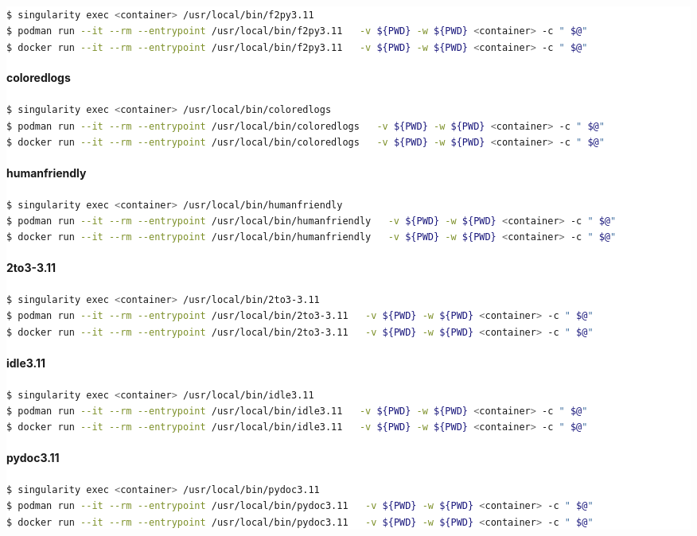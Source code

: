 ```bash
$ singularity exec <container> /usr/local/bin/f2py3.11
$ podman run --it --rm --entrypoint /usr/local/bin/f2py3.11   -v ${PWD} -w ${PWD} <container> -c " $@"
$ docker run --it --rm --entrypoint /usr/local/bin/f2py3.11   -v ${PWD} -w ${PWD} <container> -c " $@"
```


#### coloredlogs

```bash
$ singularity exec <container> /usr/local/bin/coloredlogs
$ podman run --it --rm --entrypoint /usr/local/bin/coloredlogs   -v ${PWD} -w ${PWD} <container> -c " $@"
$ docker run --it --rm --entrypoint /usr/local/bin/coloredlogs   -v ${PWD} -w ${PWD} <container> -c " $@"
```


#### humanfriendly

```bash
$ singularity exec <container> /usr/local/bin/humanfriendly
$ podman run --it --rm --entrypoint /usr/local/bin/humanfriendly   -v ${PWD} -w ${PWD} <container> -c " $@"
$ docker run --it --rm --entrypoint /usr/local/bin/humanfriendly   -v ${PWD} -w ${PWD} <container> -c " $@"
```


#### 2to3-3.11

```bash
$ singularity exec <container> /usr/local/bin/2to3-3.11
$ podman run --it --rm --entrypoint /usr/local/bin/2to3-3.11   -v ${PWD} -w ${PWD} <container> -c " $@"
$ docker run --it --rm --entrypoint /usr/local/bin/2to3-3.11   -v ${PWD} -w ${PWD} <container> -c " $@"
```


#### idle3.11

```bash
$ singularity exec <container> /usr/local/bin/idle3.11
$ podman run --it --rm --entrypoint /usr/local/bin/idle3.11   -v ${PWD} -w ${PWD} <container> -c " $@"
$ docker run --it --rm --entrypoint /usr/local/bin/idle3.11   -v ${PWD} -w ${PWD} <container> -c " $@"
```


#### pydoc3.11

```bash
$ singularity exec <container> /usr/local/bin/pydoc3.11
$ podman run --it --rm --entrypoint /usr/local/bin/pydoc3.11   -v ${PWD} -w ${PWD} <container> -c " $@"
$ docker run --it --rm --entrypoint /usr/local/bin/pydoc3.11   -v ${PWD} -w ${PWD} <container> -c " $@"
```
